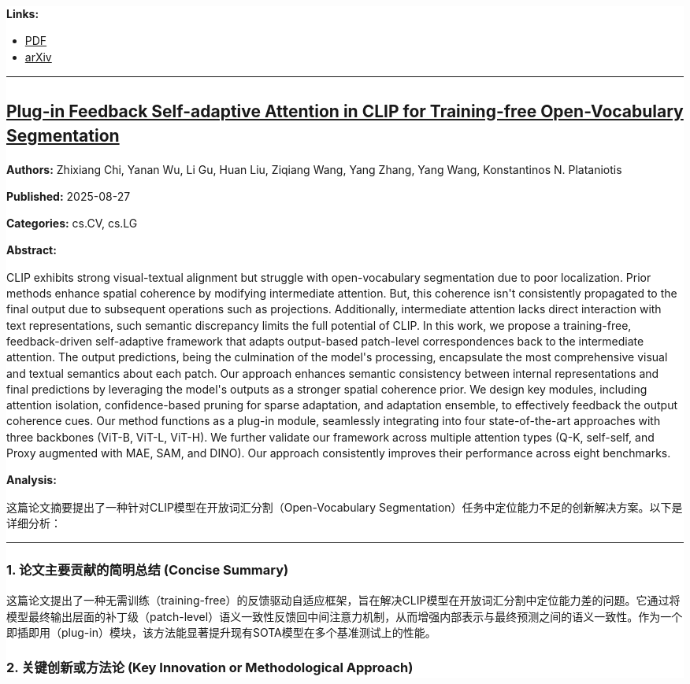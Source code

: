 **Links:**

- [PDF](http://arxiv.org/pdf/2508.20909v1)
- [arXiv](https://arxiv.org/abs/2508.20909v1)

---

<a id='2508.20265v1'></a>
## [Plug-in Feedback Self-adaptive Attention in CLIP for Training-free Open-Vocabulary Segmentation](https://arxiv.org/abs/2508.20265v1)

**Authors:** Zhixiang Chi, Yanan Wu, Li Gu, Huan Liu, Ziqiang Wang, Yang Zhang, Yang Wang, Konstantinos N. Plataniotis

**Published:** 2025-08-27

**Categories:** cs.CV, cs.LG

**Abstract:**

CLIP exhibits strong visual-textual alignment but struggle with
open-vocabulary segmentation due to poor localization. Prior methods enhance
spatial coherence by modifying intermediate attention. But, this coherence
isn't consistently propagated to the final output due to subsequent operations
such as projections. Additionally, intermediate attention lacks direct
interaction with text representations, such semantic discrepancy limits the
full potential of CLIP.
  In this work, we propose a training-free, feedback-driven self-adaptive
framework that adapts output-based patch-level correspondences back to the
intermediate attention. The output predictions, being the culmination of the
model's processing, encapsulate the most comprehensive visual and textual
semantics about each patch. Our approach enhances semantic consistency between
internal representations and final predictions by leveraging the model's
outputs as a stronger spatial coherence prior. We design key modules, including
attention isolation, confidence-based pruning for sparse adaptation, and
adaptation ensemble, to effectively feedback the output coherence cues. Our
method functions as a plug-in module, seamlessly integrating into four
state-of-the-art approaches with three backbones (ViT-B, ViT-L, ViT-H). We
further validate our framework across multiple attention types (Q-K, self-self,
and Proxy augmented with MAE, SAM, and DINO). Our approach consistently
improves their performance across eight benchmarks.

**Analysis:**

这篇论文摘要提出了一种针对CLIP模型在开放词汇分割（Open-Vocabulary Segmentation）任务中定位能力不足的创新解决方案。以下是详细分析：

---

### 1. 论文主要贡献的简明总结 (Concise Summary)

这篇论文提出了一种无需训练（training-free）的反馈驱动自适应框架，旨在解决CLIP模型在开放词汇分割中定位能力差的问题。它通过将模型最终输出层面的补丁级（patch-level）语义一致性反馈回中间注意力机制，从而增强内部表示与最终预测之间的语义一致性。作为一个即插即用（plug-in）模块，该方法能显著提升现有SOTA模型在多个基准测试上的性能。

### 2. 关键创新或方法论 (Key Innovation or Methodological Approach)

